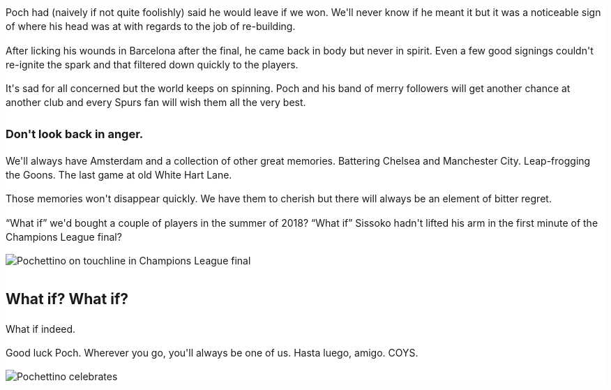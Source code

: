 Poch had (naively if not quite foolishly) said he would leave if we won. We'll never know if he meant it but it was a noticeable sign of where his head was at with regards to the job of re-building.

After licking his wounds in Barcelona after the final, he came back in body but never in spirit. Even a few good signings couldn't re-ignite the spark and that filtered down quickly to the players.

It's sad for all concerned but the world keeps on spinning. Poch and his band of merry followers will get another chance at another club and every Spurs fan will wish them all the very best.

### Don't look back in anger.

We'll always have Amsterdam and a collection of other great memories. Battering Chelsea and Manchester City. Leap-frogging the Goons. The last game at old White Hart Lane.

Those memories won't disappear quickly. We have them to cherish but there will always be an element of bitter regret.

“What if” we'd bought a couple of players in the summer of 2018? “What if” Sissoko hadn't lifted his arm in the first minute of the Champions League final?

![Pochettino on touchline in Champions League final](/assets/images/blog/poch-champs-lge.jpg)

## What if? What if?

What if indeed.

Good luck Poch. Wherever you go, you'll always be one of us. Hasta luego, amigo. COYS.

![Pochettino celebrates](/assets/images/blog/poch-celebrates.jpg)